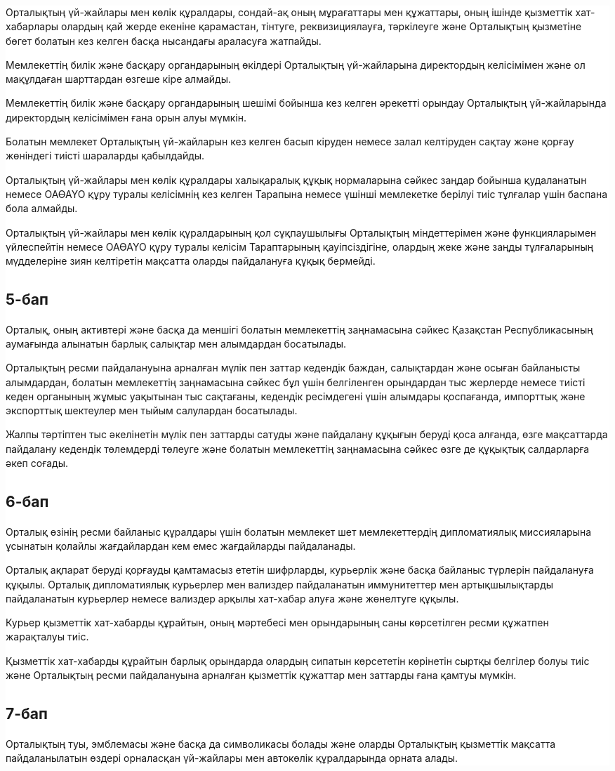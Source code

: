 Орталықтың үй-жайлары мен көлік құралдары, сондай-ақ оның мұрағаттары мен құжаттары, оның ішінде қызметтік хат-хабарлары олардың қай жерде екеніне қарамастан, тінтуге, реквизициялауға, тәркілеуге және Орталықтың қызметіне бөгет болатын кез келген басқа нысандағы араласуға жатпайды.

Мемлекеттің билік және басқару органдарының өкілдері Орталықтың үй-жайларына директордың келісімімен және ол мақұлдаған шарттардан өзгеше кіре алмайды.

Мемлекеттің билік және басқару органдарының шешімі бойынша кез келген әрекетті орындау Орталықтың үй-жайларында директордың келісімімен ғана орын алуы мүмкін.

Болатын мемлекет Орталықтың үй-жайларын кез келген басып кіруден немесе залал келтіруден сақтау және қорғау жөніндегі тиісті шараларды қабылдайды.

Орталықтың үй-жайлары мен көлік құралдары халықаралық құқық нормаларына сәйкес заңдар бойынша қудаланатын немесе ОАӨАҮО құру туралы келісімнің кез келген Тарапына немесе үшінші мемлекетке берілуі тиіс тұлғалар үшін баспана бола алмайды.

Орталықтың үй-жайлары мен көлік құралдарының қол сұқпаушылығы Орталықтың міндеттерімен және функцияларымен үйлеспейтін немесе ОАӨАҮО құру туралы келісім Тараптарының қауіпсіздігіне, олардың жеке және заңды тұлғаларының мүдделеріне зиян келтіретін мақсатта оларды пайдалануға құқық бермейді.

## 5-бап

Орталық, оның активтері және басқа да меншігі болатын мемлекеттің заңнамасына сәйкес Қазақстан Республикасының аумағында алынатын барлық салықтар мен алымдардан босатылады.

Орталықтың ресми пайдалануына арналған мүлік пен заттар кедендік баждан, салықтардан және осыған байланысты алымдардан, болатын мемлекеттің заңнамасына сәйкес бұл үшін белгіленген орындардан тыс жерлерде немесе тиісті кеден органының жұмыс уақытынан тыс сақтағаны, кедендік ресімдегені үшін алымдары қоспағанда, импорттық және экспорттық шектеулер мен тыйым салулардан босатылады.

Жалпы тәртіптен тыс әкелінетін мүлік пен заттарды сатуды және пайдалану құқығын беруді қоса алғанда, өзге мақсаттарда пайдалану кедендік төлемдерді төлеуге және болатын мемлекеттің заңнамасына сәйкес өзге де құқықтық салдарларға әкеп соғады.

## 6-бап

Орталық өзінің ресми байланыс құралдары үшін болатын мемлекет шет мемлекеттердің дипломатиялық миссияларына ұсынатын қолайлы жағдайлардан кем емес жағдайларды пайдаланады.

Орталық ақпарат беруді қорғауды қамтамасыз ететін шифрларды, курьерлік және басқа байланыс түрлерін пайдалануға құқылы. Орталық дипломатиялық курьерлер мен вализдер пайдаланатын иммунитеттер мен артықшылықтарды пайдаланатын курьерлер немесе вализдер арқылы хат-хабар алуға және жөнелтуге құқылы.

Курьер қызметтік хат-хабарды құрайтын, оның мәртебесі мен орындарының саны көрсетілген ресми құжатпен жарақталуы тиіс.

Қызметтік хат-хабарды құрайтын барлық орындарда олардың сипатын көрсететін көрінетін сыртқы белгілер болуы тиіс және Орталықтың ресми пайдалануына арналған қызметтік құжаттар мен заттарды ғана қамтуы мүмкін.

## 7-бап

Орталықтың туы, эмблемасы және басқа да символикасы болады және оларды Орталықтың қызметтік мақсатта пайдаланылатын өздері орналасқан үй-жайлары мен автокөлік құралдарында орната алады.
